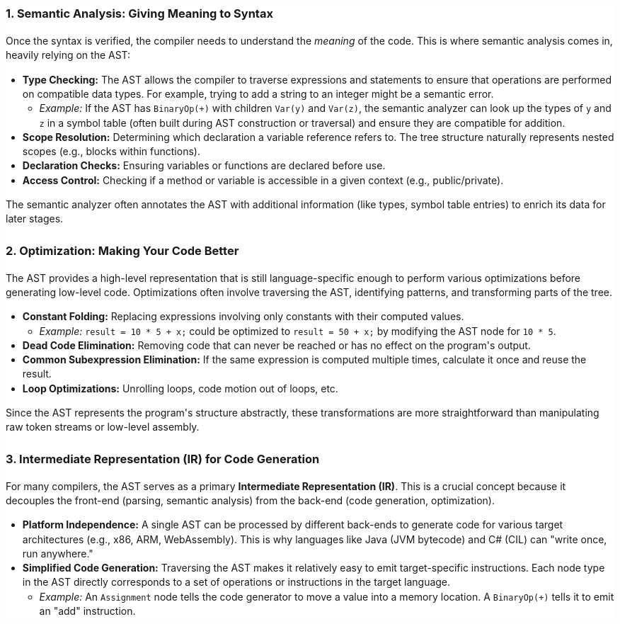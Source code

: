 ### 1. Semantic Analysis: Giving Meaning to Syntax

Once the syntax is verified, the compiler needs to understand the *meaning* of the code. This is where semantic analysis comes in, heavily relying on the AST:

*   **Type Checking:** The AST allows the compiler to traverse expressions and statements to ensure that operations are performed on compatible data types. For example, trying to add a string to an integer might be a semantic error.
    *   *Example:* If the AST has `BinaryOp(+)` with children `Var(y)` and `Var(z)`, the semantic analyzer can look up the types of `y` and `z` in a symbol table (often built during AST construction or traversal) and ensure they are compatible for addition.
*   **Scope Resolution:** Determining which declaration a variable reference refers to. The tree structure naturally represents nested scopes (e.g., blocks within functions).
*   **Declaration Checks:** Ensuring variables or functions are declared before use.
*   **Access Control:** Checking if a method or variable is accessible in a given context (e.g., public/private).

The semantic analyzer often annotates the AST with additional information (like types, symbol table entries) to enrich its data for later stages.

### 2. Optimization: Making Your Code Better

The AST provides a high-level representation that is still language-specific enough to perform various optimizations before generating low-level code. Optimizations often involve traversing the AST, identifying patterns, and transforming parts of the tree.

*   **Constant Folding:** Replacing expressions involving only constants with their computed values.
    *   *Example:* `result = 10 * 5 + x;` could be optimized to `result = 50 + x;` by modifying the AST node for `10 * 5`.
*   **Dead Code Elimination:** Removing code that can never be reached or has no effect on the program's output.
*   **Common Subexpression Elimination:** If the same expression is computed multiple times, calculate it once and reuse the result.
*   **Loop Optimizations:** Unrolling loops, code motion out of loops, etc.

Since the AST represents the program's structure abstractly, these transformations are more straightforward than manipulating raw token streams or low-level assembly.

### 3. Intermediate Representation (IR) for Code Generation

For many compilers, the AST serves as a primary **Intermediate Representation (IR)**. This is a crucial concept because it decouples the front-end (parsing, semantic analysis) from the back-end (code generation, optimization).

*   **Platform Independence:** A single AST can be processed by different back-ends to generate code for various target architectures (e.g., x86, ARM, WebAssembly). This is why languages like Java (JVM bytecode) and C# (CIL) can "write once, run anywhere."
*   **Simplified Code Generation:** Traversing the AST makes it relatively easy to emit target-specific instructions. Each node type in the AST directly corresponds to a set of operations or instructions in the target language.
    *   *Example:* An `Assignment` node tells the code generator to move a value into a memory location. A `BinaryOp(+)` tells it to emit an "add" instruction.
